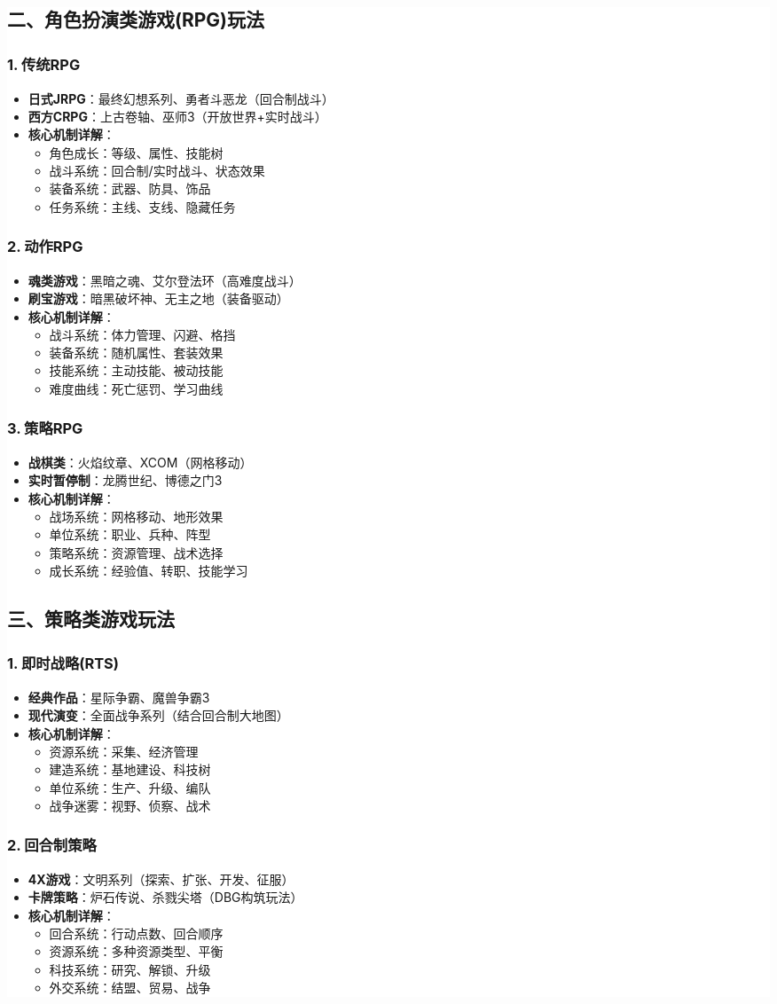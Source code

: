 ## 二、角色扮演类游戏(RPG)玩法

### 1. 传统RPG
- **日式JRPG**：最终幻想系列、勇者斗恶龙（回合制战斗）
- **西方CRPG**：上古卷轴、巫师3（开放世界+实时战斗）
- **核心机制详解**：
  - 角色成长：等级、属性、技能树
  - 战斗系统：回合制/实时战斗、状态效果
  - 装备系统：武器、防具、饰品
  - 任务系统：主线、支线、隐藏任务

### 2. 动作RPG
- **魂类游戏**：黑暗之魂、艾尔登法环（高难度战斗）
- **刷宝游戏**：暗黑破坏神、无主之地（装备驱动）
- **核心机制详解**：
  - 战斗系统：体力管理、闪避、格挡
  - 装备系统：随机属性、套装效果
  - 技能系统：主动技能、被动技能
  - 难度曲线：死亡惩罚、学习曲线

### 3. 策略RPG
- **战棋类**：火焰纹章、XCOM（网格移动）
- **实时暂停制**：龙腾世纪、博德之门3
- **核心机制详解**：
  - 战场系统：网格移动、地形效果
  - 单位系统：职业、兵种、阵型
  - 策略系统：资源管理、战术选择
  - 成长系统：经验值、转职、技能学习

## 三、策略类游戏玩法

### 1. 即时战略(RTS)
- **经典作品**：星际争霸、魔兽争霸3
- **现代演变**：全面战争系列（结合回合制大地图）
- **核心机制详解**：
  - 资源系统：采集、经济管理
  - 建造系统：基地建设、科技树
  - 单位系统：生产、升级、编队
  - 战争迷雾：视野、侦察、战术

### 2. 回合制策略
- **4X游戏**：文明系列（探索、扩张、开发、征服）
- **卡牌策略**：炉石传说、杀戮尖塔（DBG构筑玩法）
- **核心机制详解**：
  - 回合系统：行动点数、回合顺序
  - 资源系统：多种资源类型、平衡
  - 科技系统：研究、解锁、升级
  - 外交系统：结盟、贸易、战争
